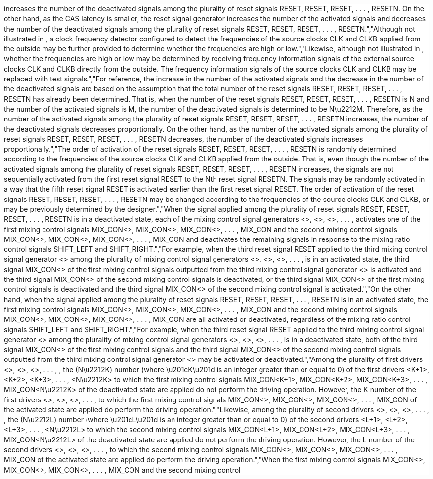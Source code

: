 increases the number of the deactivated signals among the plurality of reset signals RESET, RESET, RESET, . . . , RESETN. On the other hand, as the CAS latency is smaller, the reset signal generator  increases the number of the activated signals and decreases the number of the deactivated signals among the plurality of reset signals RESET, RESET, RESET, . . . , RESETN.","Although not illustrated in , a clock frequency detector configured to detect the frequencies of the source clocks CLK and CLKB applied from the outside may be further provided to determine whether the frequencies are high or low.","Likewise, although not illustrated in , whether the frequencies are high or low may be determined by receiving frequency information signals of the external source clocks CLK and CLKB directly from the outside. The frequency information signals of the source clocks CLK and CLKB may be replaced with test signals.","For reference, the increase in the number of the activated signals and the decrease in the number of the deactivated signals are based on the assumption that the total number of the reset signals RESET, RESET, RESET, . . . , RESETN has already been determined. That is, when the number of the reset signals RESET, RESET, RESET, . . . , RESETN is N and the number of the activated signals is M, the number of the deactivated signals is determined to be N\u2212M. Therefore, as the number of the activated signals among the plurality of reset signals RESET, RESET, RESET, . . . , RESETN increases, the number of the deactivated signals decreases proportionally. On the other hand, as the number of the activated signals among the plurality of reset signals RESET, RESET, RESET, . . . , RESETN decreases, the number of the deactivated signals increases proportionally.","The order of activation of the reset signals RESET, RESET, RESET, . . . , RESETN is randomly determined according to the frequencies of the source clocks CLK and CLKB applied from the outside. That is, even though the number of the activated signals among the plurality of reset signals RESET, RESET, RESET, . . . , RESETN increases, the signals are not sequentially activated from the first reset signal RESET to the Nth reset signal RESETN. The signals may be randomly activated in a way that the fifth reset signal RESET is activated earlier than the first reset signal RESET. The order of activation of the reset signals RESET, RESET, RESET, . . . , RESETN may be changed according to the frequencies of the source clocks CLK and CLKB, or may be previously determined by the designer.","When the signal applied among the plurality of reset signals RESET, RESET, RESET, . . . , RESETN is in a deactivated state, each of the mixing control signal generators <>, <>, <>, . . . , <N> activates one of the first mixing control signals MIX_CON<>, MIX_CON<>, MIX_CON<>, . . . , MIX_CON<N> and the second mixing control signals MIX_CON<>, MIX_CON<>, MIX_CON<>, . . . , MIX_CON<N> and deactivates the remaining signals in response to the mixing ratio control signals SHIFT_LEFT and SHIFT_RIGHT.","For example, when the third reset signal RESET applied to the third mixing control signal generator <> among the plurality of mixing control signal generators <>, <>, <>, . . . , <N> is in an activated state, the third signal MIX_CON<> of the first mixing control signals outputted from the third mixing control signal generator <> is activated and the third signal MIX_CON<> of the second mixing control signals is deactivated, or the third signal MIX_CON<> of the first mixing control signals is deactivated and the third signal MIX_CON<> of the second mixing control signal is activated.","On the other hand, when the signal applied among the plurality of reset signals RESET, RESET, RESET, . . . , RESETN is in an activated state, the first mixing control signals MIX_CON<>, MIX_CON<>, MIX_CON<>, . . . , MIX_CON<N> and the second mixing control signals MIX_CON<>, MIX_CON<>, MIX_CON<>, . . . , MIX_CON<N> are all activated or deactivated, regardless of the mixing ratio control signals SHIFT_LEFT and SHIFT_RIGHT.","For example, when the third reset signal RESET applied to the third mixing control signal generator <> among the plurality of mixing control signal generators <>, <>, <>, . . . , <N> is in a deactivated state, both of the third signal MIX_CON<> of the first mixing control signals and the third signal MIX_CON<> of the second mixing control signals outputted from the third mixing control signal generator <> may be activated or deactivated.","Among the plurality of first drivers <>, <>, <>, . . . , <N>, the (N\u2212K) number (where \u201cK\u201d is an integer greater than or equal to 0) of the first drivers <K+1>, <K+2>, <K+3>, . . . , <N\u2212K> to which the first mixing control signals MIX_CON<K+1>, MIX_CON<K+2>, MIX_CON<K+3>, . . . , MIX_CON<N\u2212K> of the deactivated state are applied do not perform the driving operation. However, the K number of the first drivers <>, <>, <>, . . . , <K> to which the first mixing control signals MIX_CON<>, MIX_CON<>, MIX_CON<>, . . . , MIX_CON<K> of the activated state are applied do perform the driving operation.","Likewise, among the plurality of second drivers <>, <>, <>, . . . , <N>, the (N\u2212L) number (where \u201cL\u201d is an integer greater than or equal to 0) of the second drivers <L+1>, <L+2>, <L+3>, . . . , <N\u2212L> to which the second mixing control signals MIX_CON<L+1>, MIX_CON<L+2>, MIX_CON<L+3>, . . . , MIX_CON<N\u2212L> of the deactivated state are applied do not perform the driving operation. However, the L number of the second drivers <>, <>, <>, . . . , <L> to which the second mixing control signals MIX_CON<>, MIX_CON<>, MIX_CON<>, . . . , MIX_CON<L> of the activated state are applied do perform the driving operation.","When the first mixing control signals MIX_CON<>, MIX_CON<>, MIX_CON<>, . . . , MIX_CON<K> and the second mixing control